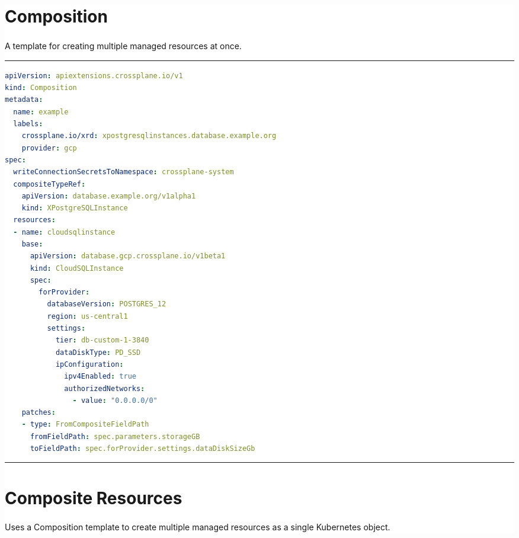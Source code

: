 
# Composition
A template for creating multiple managed resources at once.

---
```yaml
apiVersion: apiextensions.crossplane.io/v1
kind: Composition
metadata:
  name: example
  labels:
    crossplane.io/xrd: xpostgresqlinstances.database.example.org
    provider: gcp
spec:
  writeConnectionSecretsToNamespace: crossplane-system
  compositeTypeRef:
    apiVersion: database.example.org/v1alpha1
    kind: XPostgreSQLInstance
  resources:
  - name: cloudsqlinstance
    base:
      apiVersion: database.gcp.crossplane.io/v1beta1
      kind: CloudSQLInstance
      spec:
        forProvider:
          databaseVersion: POSTGRES_12
          region: us-central1
          settings:
            tier: db-custom-1-3840
            dataDiskType: PD_SSD
            ipConfiguration:
              ipv4Enabled: true
              authorizedNetworks:
                - value: "0.0.0.0/0"
    patches:
    - type: FromCompositeFieldPath
      fromFieldPath: spec.parameters.storageGB
      toFieldPath: spec.forProvider.settings.dataDiskSizeGb
```
---
# Composite Resources
Uses a Composition template to create multiple managed resources as a single Kubernetes object.
